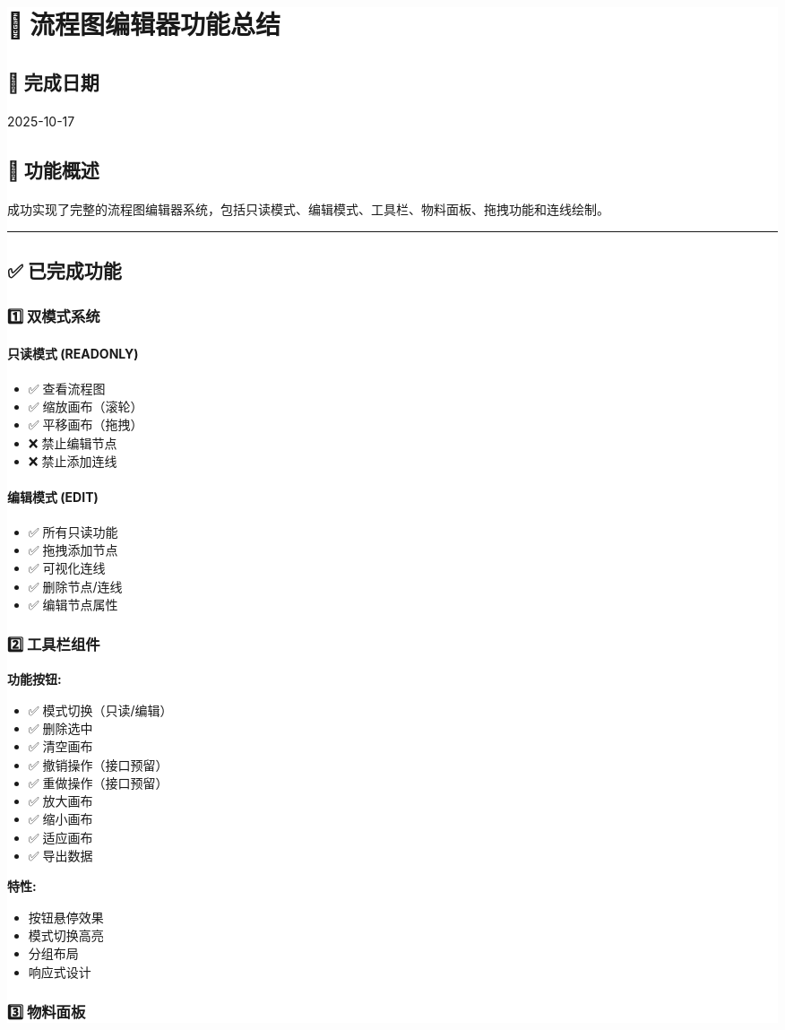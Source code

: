 # 🎉 流程图编辑器功能总结

## 📅 完成日期
2025-10-17

## 🎯 功能概述

成功实现了完整的流程图编辑器系统，包括只读模式、编辑模式、工具栏、物料面板、拖拽功能和连线绘制。

---

## ✅ 已完成功能

### 1️⃣ 双模式系统

#### 只读模式 (READONLY)
- ✅ 查看流程图
- ✅ 缩放画布（滚轮）
- ✅ 平移画布（拖拽）
- ❌ 禁止编辑节点
- ❌ 禁止添加连线

#### 编辑模式 (EDIT)
- ✅ 所有只读功能
- ✅ 拖拽添加节点
- ✅ 可视化连线
- ✅ 删除节点/连线
- ✅ 编辑节点属性

### 2️⃣ 工具栏组件

**功能按钮:**
- ✅ 模式切换（只读/编辑）
- ✅ 删除选中
- ✅ 清空画布
- ✅ 撤销操作（接口预留）
- ✅ 重做操作（接口预留）
- ✅ 放大画布
- ✅ 缩小画布
- ✅ 适应画布
- ✅ 导出数据

**特性:**
- 按钮悬停效果
- 模式切换高亮
- 分组布局
- 响应式设计

### 3️⃣ 物料面板
